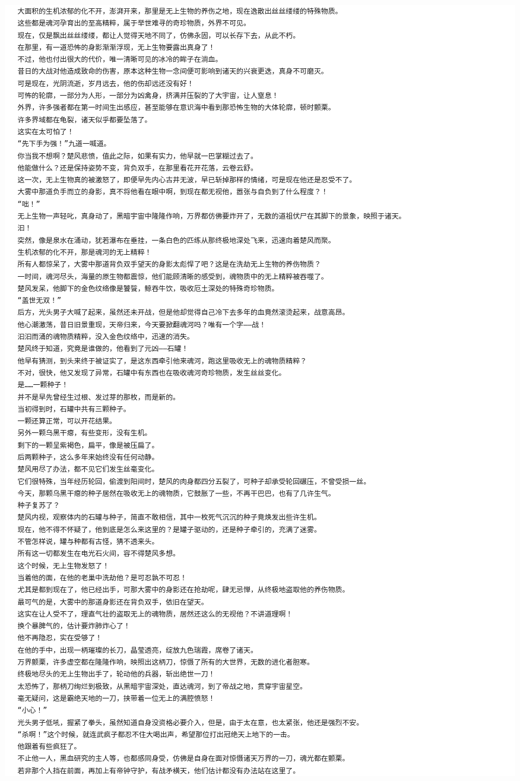        大面积的生机浓郁的化不开，澎湃开来，那里是无上生物的养伤之地，现在逸散出丝丝缕缕的特殊物质。
       这些都是魂河孕育出的至高精粹，属于举世难寻的奇珍物质，外界不可见。
       现在，仅是飘出丝丝缕缕，都让人觉得天地不同了，仿佛永固，可以长存下去，从此不朽。
       在那里，有一道恐怖的身影渐渐浮现，无上生物要露出真身了！
       不过，他也付出很大的代价，唯一清晰可见的冰冷的眸子在淌血。
       昔日的大战对他造成致命的伤害，原本这种生物一念间便可影响到诸天的兴衰更迭，真身不可磨灭。
       可是现在，光阴流逝，岁月远去，他的伤却远还没有好！
       可怖的轮廓，一部分为人形，一部分为凶禽身，挤满并压裂的了大宇宙，让人窒息！
       外界，许多强者都在第一时间生出感应，甚至能够在意识海中看到那恐怖生物的大体轮廓，顿时颤栗。
       许多界域都在龟裂，诸天似乎都要坠落了。
       这实在太可怕了！
       “先下手为强！”九道一喊道。
       你当我不想啊？楚风悲愤，值此之际，如果有实力，他早就一巴掌糊过去了。
       他能做什么？还是保持姿势不变，背负双手，在那里看花开花落，云卷云舒。
       这一次，无上生物真的被激怒了，即便早先内心古井无波，早已斩掉那样的情绪，可是现在他还是忍受不了。
       大雾中那道负手而立的身影，真不将他看在眼中啊，到现在都无视他，嚣张与自负到了什么程度？！
       “咄！”
       无上生物一声轻叱，真身动了，黑暗宇宙中隆隆作响，万界都仿佛要炸开了，无数的道祖伏尸在其脚下的景象，映照于诸天。
       汩！
       突然，像是泉水在涌动，犹若瀑布在垂挂，一条白色的匹练从那终极地深处飞来，迅速向着楚风而聚。
       生机浓郁的化不开，那是魂河的无上精粹！
       所有人都惊呆了，大雾中那道背负双手望天的身影太彪悍了吧？这是在洗劫无上生物的养伤物质？
       一时间，魂河尽头，海量的原生物都震惊，他们能顾清晰的感受到，魂物质中的无上精粹被吞噬了。
       楚风发呆，他脚下的金色纹络像是饕餮，鲸吞牛饮，吸收厄土深处的特殊奇珍物质。
       “盖世无双！”
       后方，光头男子大喊了起来，虽然还未开战，但是他却觉得自己冷下去多年的血竟然滚烫起来，战意高昂。
       他心潮激荡，昔日旧景重现，天帝归来，今天要掀翻魂河吗？唯有一个字——战！
       汩汩而涌的魂物质精粹，没入金色纹络中，迅速的消失。
       楚风终于知道，究竟是谁做的，他看到了元凶——石罐！
       他早有猜测，到头来终于被证实了，是这东西牵引他来魂河，跑这里吸收无上的魂物质精粹？
       不对，很快，他又发现了异常，石罐中有东西也在吸收魂河奇珍物质，发生丝丝变化。
       是……一颗种子！
       并不是早先曾经生过根、发过芽的那枚，而是新的。
       当初得到时，石罐中共有三颗种子。
       一颗还算正常，可以开花结果。
       另外一颗乌黑干瘪，有些变形，没有生机。
       剩下的一颗呈紫褐色，扁平，像是被压扁了。
       后两颗种子，这么多年来始终没有任何动静。
       楚风用尽了办法，都不见它们发生丝毫变化。
       它们很特殊，当年经历轮回，偷渡到阳间时，楚风的肉身都四分五裂了，可种子却承受轮回碾压，不曾受损一丝。
       今天，那颗乌黑干瘪的种子居然在吸收无上的魂物质，它鼓胀了一些，不再干巴巴，也有了几许生气。
       种子复苏了？
       楚风内视，观察体内的石罐与种子，简直不敢相信，其中一枚死气沉沉的种子竟焕发出些许生机。
       现在，他不得不怀疑了，他到底是怎么来这里的？是罐子驱动的，还是种子牵引的，充满了迷雾。
       不管怎样说，罐与种都有古怪，猜不透来头。
       所有这一切都发生在电光石火间，容不得楚风多想。
       这个时候，无上生物发怒了！
       当着他的面，在他的老巢中洗劫他？是可忍孰不可忍！
       尤其是都到现在了，他已经出手，可那大雾中的身影还在抢劫呢，肆无忌惮，从终极地盗取他的养伤物质。
       最可气的是，大雾中的那道身影还在背负双手，依旧在望天。
       这实在让人受不了，理直气壮的盗取无上的魂物质，居然还这么的无视他？不讲道理啊！
       换个暴脾气的，估计要炸肺炸心了！
       他不再隐忍，实在受够了！
       在他的手中，出现一柄璀璨的长刀，晶莹透亮，绽放九色瑞霞，席卷了诸天。
       万界颤栗，许多虚空都在隆隆作响，映照出这柄刀，惊慑了所有的大世界，无数的进化者胆寒。
       终极地尽头的无上生物出手了，轮动他的兵器，斩出绝世一刀！
       太恐怖了，那柄刀绚烂到极致，从黑暗宇宙深处，直达魂河，到了帝战之地，贯穿宇宙星空。
       毫无疑问，这是霸绝天地的一刀，挟带着一位无上的满腔愤怒！
       “小心！”
       光头男子低吼，握紧了拳头，虽然知道自身没资格必要介入，但是，由于太在意，也太紧张，他还是强烈不安。
       “杀啊！”这个时候，就连武疯子都忍不住大喝出声，希望那位打出冠绝天上地下的一击。
       他跟着有些疯狂了。
       不止他一人，黑血研究的主人等，也都感同身受，仿佛是自身在面对惊慑诸天万界的一刀，魂光都在颤栗。
       若非那个人挡在前面，再加上有帝钟守护，有战矛横天，他们估计都没有办法站在这里了。